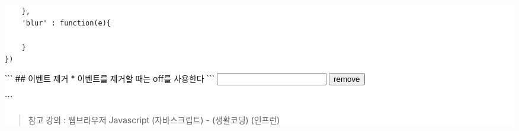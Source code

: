         }, 
        'blur' : function(e){
             
        }
    })
</script>
```
## 이벤트 제거
* 이벤트를 제거할 때는 off를 사용한다
```
<input type="text" id="target"></textarea>
<input id="remove"  type="button" value="remove" />
<p id="status"></p>
<script src="//code.jquery.com/jquery-1.11.0.min.js"></script>
<script>
  var handler = function(e){
    $('#status').text(e.type+Math.random());
  };
  $('#target').on('focus blur', handler)
  $('#remove').on('click' , function(e){
    $('#target').off('focus blur', handler);
    console.log(32);
  })
</script>
 ```

> 참고 강의 : 웹브라우저 Javascript (자바스크립트) - (생활코딩) (인프런)
